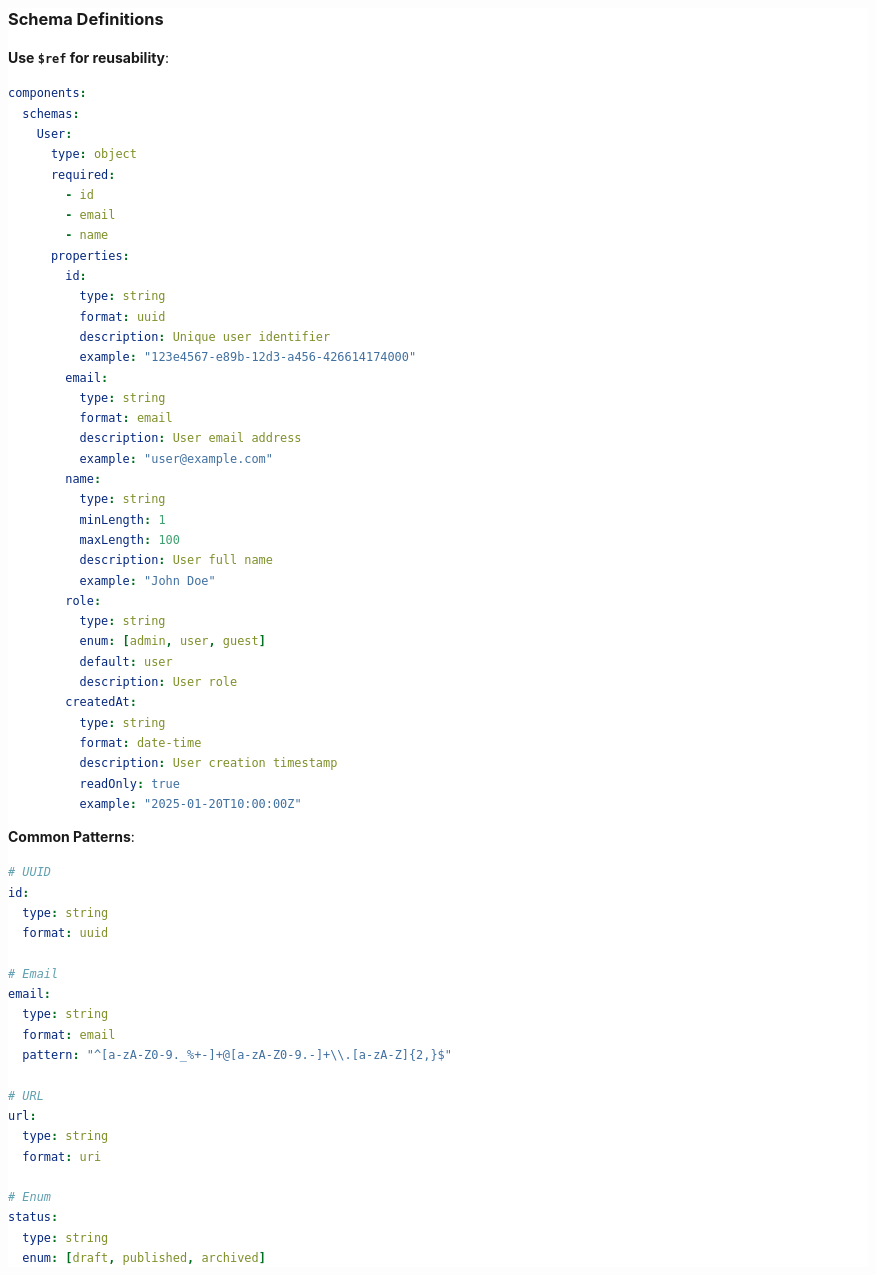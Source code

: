 ### Schema Definitions

**Use `$ref` for reusability**:
```yaml
components:
  schemas:
    User:
      type: object
      required:
        - id
        - email
        - name
      properties:
        id:
          type: string
          format: uuid
          description: Unique user identifier
          example: "123e4567-e89b-12d3-a456-426614174000"
        email:
          type: string
          format: email
          description: User email address
          example: "user@example.com"
        name:
          type: string
          minLength: 1
          maxLength: 100
          description: User full name
          example: "John Doe"
        role:
          type: string
          enum: [admin, user, guest]
          default: user
          description: User role
        createdAt:
          type: string
          format: date-time
          description: User creation timestamp
          readOnly: true
          example: "2025-01-20T10:00:00Z"
```

**Common Patterns**:
```yaml
# UUID
id:
  type: string
  format: uuid

# Email
email:
  type: string
  format: email
  pattern: "^[a-zA-Z0-9._%+-]+@[a-zA-Z0-9.-]+\\.[a-zA-Z]{2,}$"

# URL
url:
  type: string
  format: uri

# Enum
status:
  type: string
  enum: [draft, published, archived]
```